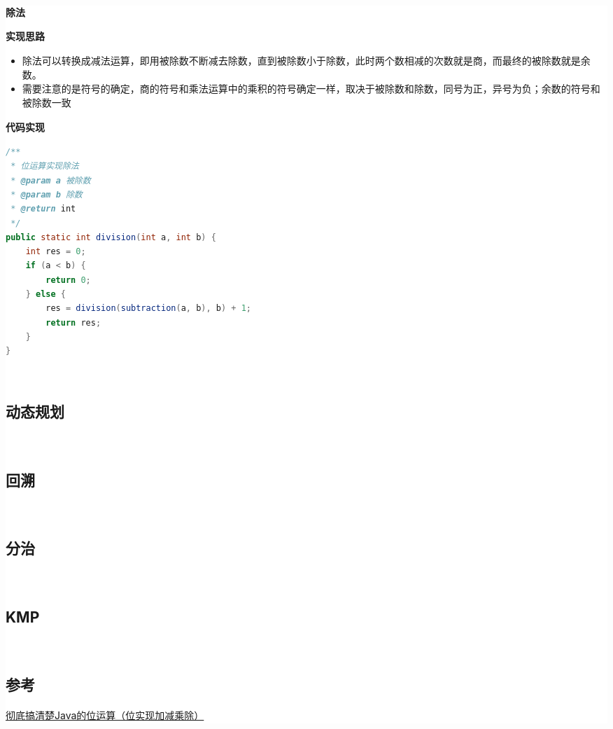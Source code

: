 

**除法**



**实现思路**

- 除法可以转换成减法运算，即用被除数不断减去除数，直到被除数小于除数，此时两个数相减的次数就是商，而最终的被除数就是余数。
- 需要注意的是符号的确定，商的符号和乘法运算中的乘积的符号确定一样，取决于被除数和除数，同号为正，异号为负；余数的符号和被除数一致



**代码实现**

```java
/**
 * 位运算实现除法
 * @param a 被除数
 * @param b 除数
 * @return int
 */
public static int division(int a, int b) {
    int res = 0;
    if (a < b) {
        return 0;
    } else {
        res = division(subtraction(a, b), b) + 1;
        return res;
    }
}
```



<br>

## 动态规划





<br>

## 回溯





<br>

## 分治



<br>

## KMP



<br>

## 参考

[彻底搞清楚Java的位运算（位实现加减乘除）](https://blog.csdn.net/DBC_121/article/details/103668004)
